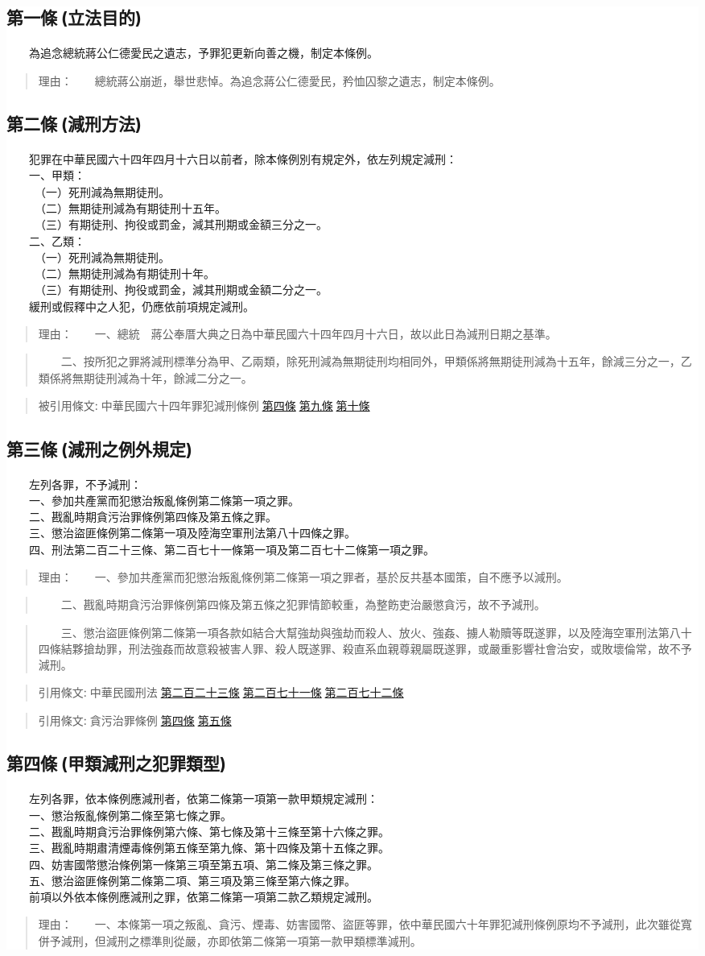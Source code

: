 第一條 (立法目的)
-----------------
　　為追念總統蔣公仁德愛民之遺志，予罪犯更新向善之機，制定本條例。  
> 理由：　　總統蔣公崩逝，舉世悲悼。為追念蔣公仁德愛民，矜恤囚黎之遺志，制定本條例。



第二條 (減刑方法)
-----------------
　　犯罪在中華民國六十四年四月十六日以前者，除本條例別有規定外，依左列規定減刑：  
　　一、甲類：  
　　　（一）死刑減為無期徒刑。  
　　　（二）無期徒刑減為有期徒刑十五年。  
　　　（三）有期徒刑、拘役或罰金，減其刑期或金額三分之一。  
　　二、乙類：  
　　　（一）死刑減為無期徒刑。  
　　　（二）無期徒刑減為有期徒刑十年。  
　　　（三）有期徒刑、拘役或罰金，減其刑期或金額二分之一。  
　　緩刑或假釋中之人犯，仍應依前項規定減刑。  
> 理由：　　一、總統　蔣公奉厝大典之日為中華民國六十四年四月十六日，故以此日為減刑日期之基準。

> 　　二、按所犯之罪將減刑標準分為甲、乙兩類，除死刑減為無期徒刑均相同外，甲類係將無期徒刑減為十五年，餘減三分之一，乙類係將無期徒刑減為十年，餘減二分之一。

> 被引用條文: 中華民國六十四年罪犯減刑條例 [第四條](../../法務/檢察事務/中華民國六十四年罪犯減刑條例.md#第四條-甲類減刑之犯罪類型) [第九條](../../法務/檢察事務/中華民國六十四年罪犯減刑條例.md#第九條-應減刑之數罪併罰) [第十條](../../法務/檢察事務/中華民國六十四年罪犯減刑條例.md#第十條-應減刑與不應減刑之數罪併罰)



第三條 (減刑之例外規定)
-----------------------
　　左列各罪，不予減刑：  
　　一、參加共產黨而犯懲治叛亂條例第二條第一項之罪。  
　　二、戡亂時期貪污治罪條例第四條及第五條之罪。  
　　三、懲治盜匪條例第二條第一項及陸海空軍刑法第八十四條之罪。  
　　四、刑法第二百二十三條、第二百七十一條第一項及第二百七十二條第一項之罪。  
> 理由：　　一、參加共產黨而犯懲治叛亂條例第二條第一項之罪者，基於反共基本國策，自不應予以減刑。

> 　　二、戡亂時期貪污治罪條例第四條及第五條之犯罪情節較重，為整飭吏治嚴懲貪污，故不予減刑。

> 　　三、懲治盜匪條例第二條第一項各款如結合大幫強劫與強劫而殺人、放火、強姦、擄人勒贖等既遂罪，以及陸海空軍刑法第八十四條結夥搶劫罪，刑法強姦而故意殺被害人罪、殺人既遂罪、殺直系血親尊親屬既遂罪，或嚴重影響社會治安，或敗壞倫常，故不予減刑。

> 引用條文: 中華民國刑法 [第二百二十三條](../../法務/刑法/中華民國刑法.md#第二百二十三條-刪除) [第二百七十一條](../../法務/刑法/中華民國刑法.md#第二百七十一條-普通殺人罪) [第二百七十二條](../../法務/刑法/中華民國刑法.md#第二百七十二條-殺直系血親尊親屬罪)

> 引用條文: 貪污治罪條例 [第四條](../../法務/刑法/貪污治罪條例.md#第四條-重大貪污行為之處罰) [第五條](../../法務/刑法/貪污治罪條例.md#第五條-重度貪污行為之處罰)



第四條 (甲類減刑之犯罪類型)
---------------------------
　　左列各罪，依本條例應減刑者，依第二條第一項第一款甲類規定減刑：  
　　一、懲治叛亂條例第二條至第七條之罪。  
　　二、戡亂時期貪污治罪條例第六條、第七條及第十三條至第十六條之罪。  
　　三、戡亂時期肅清煙毒條例第五條至第九條、第十四條及第十五條之罪。  
　　四、妨害國幣懲治條例第一條第三項至第五項、第二條及第三條之罪。  
　　五、懲治盜匪條例第二條第二項、第三項及第三條至第六條之罪。  
　　前項以外依本條例應減刑之罪，依第二條第一項第二款乙類規定減刑。  
> 理由：　　一、本條第一項之叛亂、貪污、煙毒、妨害國幣、盜匪等罪，依中華民國六十年罪犯減刑條例原均不予減刑，此次雖從寬併予減刑，但減刑之標準則從嚴，亦即依第二條第一項第一款甲類標準減刑。
